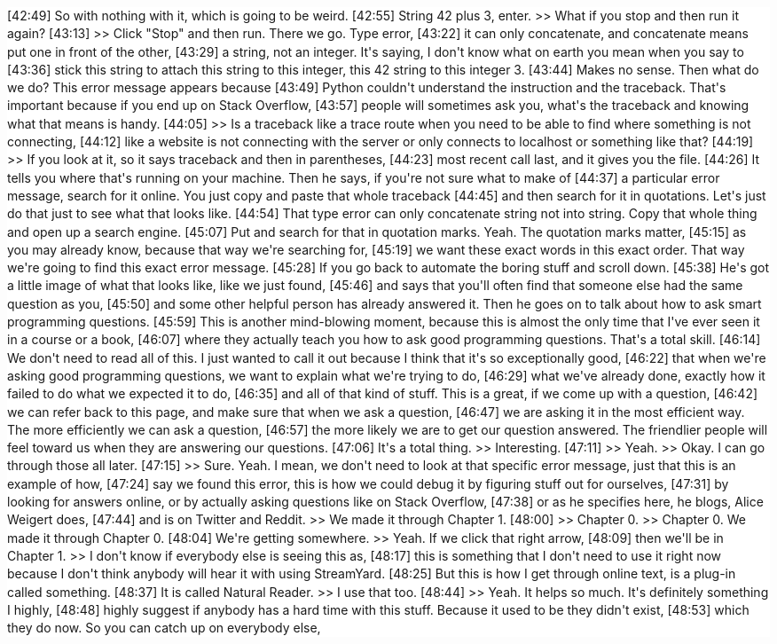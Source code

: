 [42:49] So with nothing with it, which is going to be weird.
[42:55] String 42 plus 3, enter. >> What if you stop and then run it again?
[43:13] >> Click "Stop" and then run. There we go. Type error,
[43:22] it can only concatenate, and concatenate means put one in front of the other,
[43:29] a string, not an integer. It's saying, I don't know what on earth you mean when you say to
[43:36] stick this string to attach this string to this integer, this 42 string to this integer 3.
[43:44] Makes no sense. Then what do we do? This error message appears because
[43:49] Python couldn't understand the instruction and the traceback. That's important because if you end up on Stack Overflow,
[43:57] people will sometimes ask you, what's the traceback and knowing what that means is handy.
[44:05] >> Is a traceback like a trace route when you need to be able to find where something is not connecting,
[44:12] like a website is not connecting with the server or only connects to localhost or something like that?
[44:19] >> If you look at it, so it says traceback and then in parentheses,
[44:23] most recent call last, and it gives you the file.
[44:26] It tells you where that's running on your machine. Then he says, if you're not sure what to make of
[44:37] a particular error message, search for it online. You just copy and paste that whole traceback
[44:45] and then search for it in quotations. Let's just do that just to see what that looks like.
[44:54] That type error can only concatenate string not into string. Copy that whole thing and open up a search engine.
[45:07] Put and search for that in quotation marks. Yeah. The quotation marks matter,
[45:15] as you may already know, because that way we're searching for,
[45:19] we want these exact words in this exact order. That way we're going to find this exact error message.
[45:28] If you go back to automate the boring stuff and scroll down.
[45:38] He's got a little image of what that looks like, like we just found,
[45:46] and says that you'll often find that someone else had the same question as you,
[45:50] and some other helpful person has already answered it. Then he goes on to talk about how to ask smart programming questions.
[45:59] This is another mind-blowing moment, because this is almost the only time that I've ever seen it in a course or a book,
[46:07] where they actually teach you how to ask good programming questions. That's a total skill.
[46:14] We don't need to read all of this. I just wanted to call it out because I think that it's so exceptionally good,
[46:22] that when we're asking good programming questions, we want to explain what we're trying to do,
[46:29] what we've already done, exactly how it failed to do what we expected it to do,
[46:35] and all of that kind of stuff. This is a great, if we come up with a question,
[46:42] we can refer back to this page, and make sure that when we ask a question,
[46:47] we are asking it in the most efficient way. The more efficiently we can ask a question,
[46:57] the more likely we are to get our question answered. The friendlier people will feel toward us when they are answering our questions.
[47:06] It's a total thing. >> Interesting.
[47:11] >> Yeah. >> Okay. I can go through those all later.
[47:15] >> Sure. Yeah. I mean, we don't need to look at that specific error message, just that this is an example of how,
[47:24] say we found this error, this is how we could debug it by figuring stuff out for ourselves,
[47:31] by looking for answers online, or by actually asking questions like on Stack Overflow,
[47:38] or as he specifies here, he blogs, Alice Weigert does,
[47:44] and is on Twitter and Reddit. >> We made it through Chapter 1.
[48:00] >> Chapter 0. >> Chapter 0. We made it through Chapter 0.
[48:04] We're getting somewhere. >> Yeah. If we click that right arrow,
[48:09] then we'll be in Chapter 1. >> I don't know if everybody else is seeing this as,
[48:17] this is something that I don't need to use it right now because I don't think anybody will hear it with using StreamYard.
[48:25] But this is how I get through online text, is a plug-in called something.
[48:37] It is called Natural Reader. >> I use that too.
[48:44] >> Yeah. It helps so much. It's definitely something I highly,
[48:48] highly suggest if anybody has a hard time with this stuff. Because it used to be they didn't exist,
[48:53] which they do now. So you can catch up on everybody else,